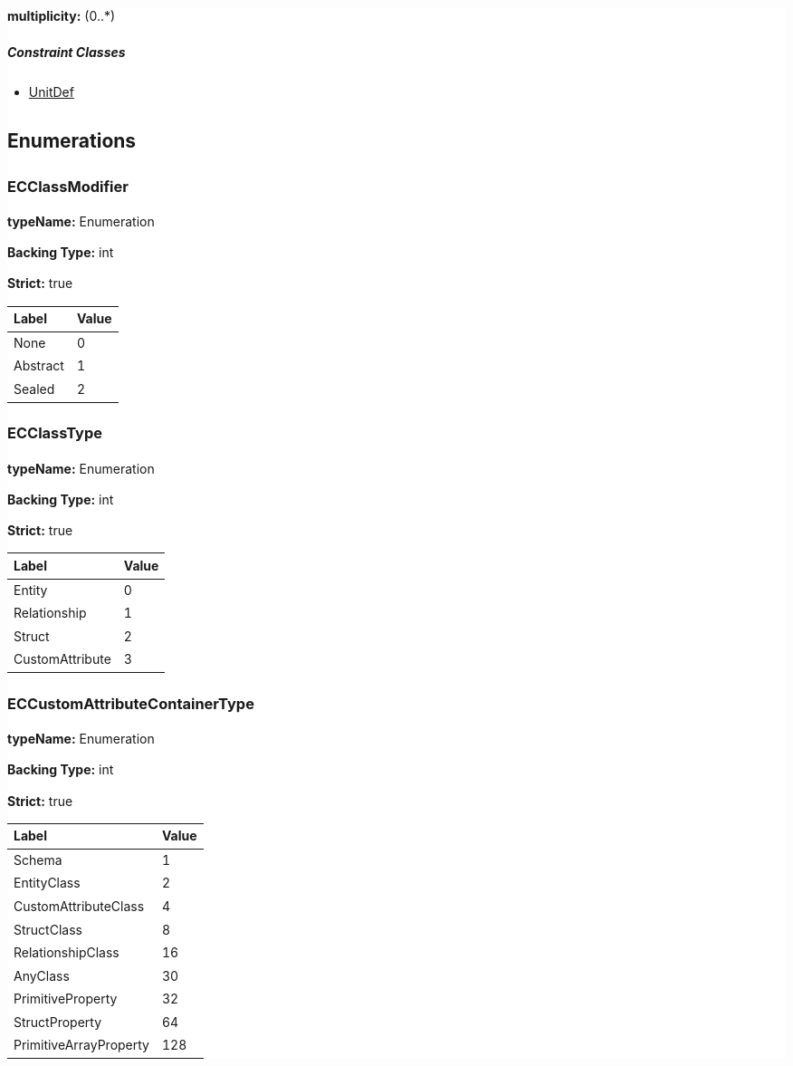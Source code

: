 **multiplicity:** (0..*)

##### Constraint Classes

- [UnitDef](ecdbmeta.ecschema.md#unitdef)

## Enumerations

### ECClassModifier

**typeName:** Enumeration

**Backing Type:** int

**Strict:** true

|    Label    |    Value    |
|:------------|:------------|
|None|0|
|Abstract|1|
|Sealed|2|

### ECClassType

**typeName:** Enumeration

**Backing Type:** int

**Strict:** true

|    Label    |    Value    |
|:------------|:------------|
|Entity|0|
|Relationship|1|
|Struct|2|
|CustomAttribute|3|

### ECCustomAttributeContainerType

**typeName:** Enumeration

**Backing Type:** int

**Strict:** true

|    Label    |    Value    |
|:------------|:------------|
|Schema|1|
|EntityClass|2|
|CustomAttributeClass|4|
|StructClass|8|
|RelationshipClass|16|
|AnyClass|30|
|PrimitiveProperty|32|
|StructProperty|64|
|PrimitiveArrayProperty|128|